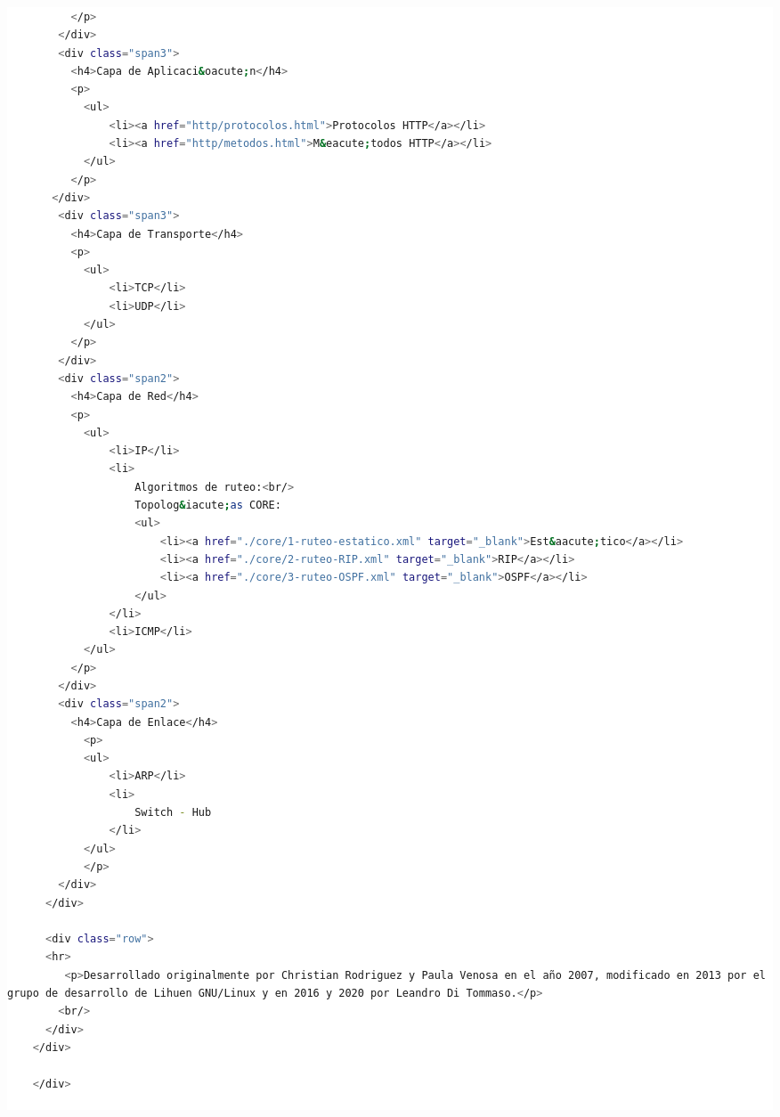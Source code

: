 ```bash
          </p>
        </div>
        <div class="span3">
          <h4>Capa de Aplicaci&oacute;n</h4>
          <p>
            <ul>
                <li><a href="http/protocolos.html">Protocolos HTTP</a></li>
                <li><a href="http/metodos.html">M&eacute;todos HTTP</a></li>
            </ul>
          </p>
       </div>
        <div class="span3">
          <h4>Capa de Transporte</h4>
          <p>
            <ul>
                <li>TCP</li>
                <li>UDP</li>
            </ul>
          </p>
        </div>
        <div class="span2">
          <h4>Capa de Red</h4>
          <p>
            <ul>
                <li>IP</li>
                <li>
                    Algoritmos de ruteo:<br/>
                    Topolog&iacute;as CORE:
                    <ul>
                        <li><a href="./core/1-ruteo-estatico.xml" target="_blank">Est&aacute;tico</a></li>
                        <li><a href="./core/2-ruteo-RIP.xml" target="_blank">RIP</a></li>
                        <li><a href="./core/3-ruteo-OSPF.xml" target="_blank">OSPF</a></li>
                    </ul>
                </li>
                <li>ICMP</li>
            </ul>
          </p>
        </div>
        <div class="span2">
          <h4>Capa de Enlace</h4>
            <p>
            <ul>
                <li>ARP</li>
                <li>
                    Switch - Hub
                </li>
            </ul>
            </p>
        </div>
      </div>

      <div class="row">
      <hr>
         <p>Desarrollado originalmente por Christian Rodriguez y Paula Venosa en el año 2007, modificado en 2013 por el grupo de desarrollo de Lihuen GNU/Linux y en 2016 y 2020 por Leandro Di Tommaso.</p>
        <br/>
      </div>
    </div> 
    
    </div>
    
```